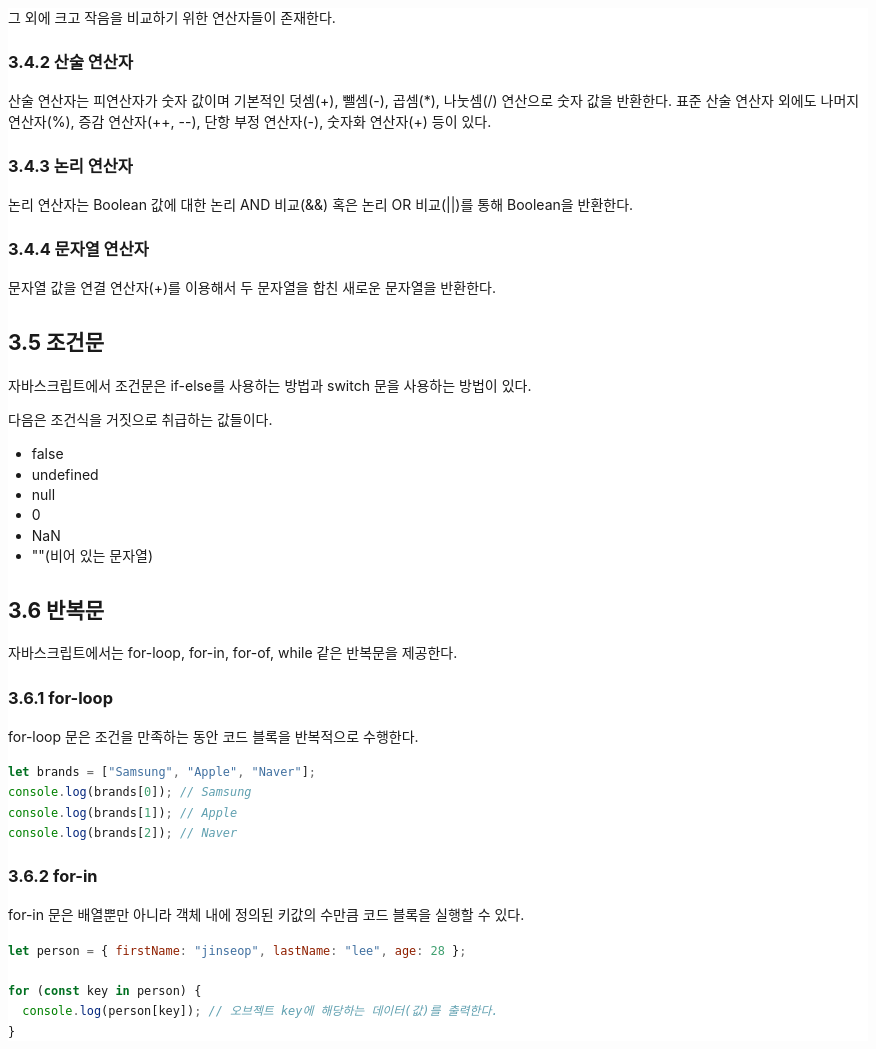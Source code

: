 그 외에 크고 작음을 비교하기 위한 연산자들이 존재한다.

### 3.4.2 산술 연산자

산술 연산자는 피연산자가 숫자 값이며 기본적인 덧셈(+), 뺄셈(-), 곱셈(\*), 나눗셈(/) 연산으로 숫자 값을 반환한다. 표준 산술 연산자 외에도 나머지 연산자(%), 증감 연산자(++, --), 단항 부정 연산자(-), 숫자화 연산자(+) 등이 있다.

### 3.4.3 논리 연산자

논리 연산자는 Boolean 값에 대한 논리 AND 비교(&&) 혹은 논리 OR 비교(||)를 통해 Boolean을 반환한다.

### 3.4.4 문자열 연산자

문자열 값을 연결 연산자(+)를 이용해서 두 문자열을 합친 새로운 문자열을 반환한다.

## 3.5 조건문

자바스크립트에서 조건문은 if-else를 사용하는 방법과 switch 문을 사용하는 방법이 있다.

다음은 조건식을 거짓으로 취급하는 값들이다.

- false
- undefined
- null
- 0
- NaN
- ""(비어 있는 문자열)

## 3.6 반복문

자바스크립트에서는 for-loop, for-in, for-of, while 같은 반복문을 제공한다.

### 3.6.1 for-loop

for-loop 문은 조건을 만족하는 동안 코드 블록을 반복적으로 수행한다.

```javascript
let brands = ["Samsung", "Apple", "Naver"];
console.log(brands[0]); // Samsung
console.log(brands[1]); // Apple
console.log(brands[2]); // Naver
```

### 3.6.2 for-in

for-in 문은 배열뿐만 아니라 객체 내에 정의된 키값의 수만큼 코드 블록을 실행할 수 있다.

```javascript
let person = { firstName: "jinseop", lastName: "lee", age: 28 };

for (const key in person) {
  console.log(person[key]); // 오브젝트 key에 해당하는 데이터(값)를 출력한다.
}
```
